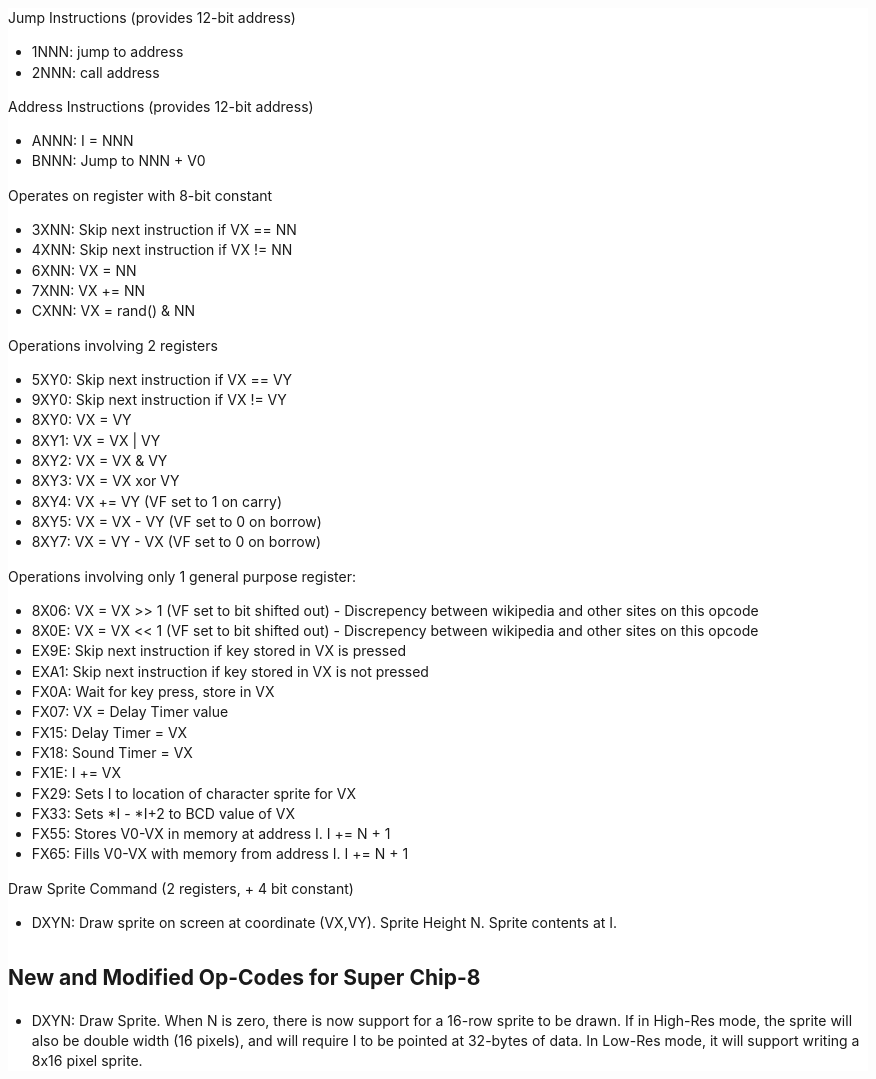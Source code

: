 Jump Instructions (provides 12-bit address)

* 1NNN: jump to address
* 2NNN: call address

Address Instructions (provides 12-bit address)

* ANNN: I = NNN
* BNNN: Jump to NNN + V0

Operates on register with 8-bit constant

* 3XNN: Skip next instruction if VX == NN
* 4XNN: Skip next instruction if VX != NN
* 6XNN: VX = NN
* 7XNN: VX += NN
* CXNN: VX = rand() & NN

Operations involving 2 registers
* 5XY0: Skip next instruction if VX == VY
* 9XY0: Skip next instruction if VX != VY
* 8XY0: VX = VY
* 8XY1: VX = VX | VY
* 8XY2: VX = VX & VY
* 8XY3: VX = VX xor VY
* 8XY4: VX += VY (VF set to 1 on carry)
* 8XY5: VX = VX - VY (VF set to 0 on borrow)
* 8XY7: VX = VY - VX (VF set to 0 on borrow)

Operations involving only 1 general purpose register:

* 8X06: VX = VX >> 1 (VF set to bit shifted out) - Discrepency between wikipedia and other sites on this opcode
* 8X0E: VX = VX << 1 (VF set to bit shifted out) - Discrepency between wikipedia and other sites on this opcode
* EX9E: Skip next instruction if key stored in VX is pressed
* EXA1: Skip next instruction if key stored in VX is not pressed
* FX0A: Wait for key press, store in VX
* FX07: VX = Delay Timer value
* FX15: Delay Timer = VX
* FX18: Sound Timer = VX
* FX1E: I += VX
* FX29: Sets I to location of character sprite for VX
* FX33: Sets *I - *I+2 to BCD value of VX
* FX55: Stores V0-VX in memory at address I.  I += N + 1
* FX65: Fills V0-VX with memory from address I.  I += N + 1

Draw Sprite Command (2 registers, + 4 bit constant)

* DXYN: Draw sprite on screen at coordinate (VX,VY).  Sprite Height N.  Sprite contents at I.

## New and Modified Op-Codes for Super Chip-8

* DXYN: Draw Sprite.  When N is zero, there is now support for a 16-row sprite to be drawn.  If in High-Res mode, the sprite will also be double width (16 pixels), and will require I to be pointed at 32-bytes of data.  In Low-Res mode, it will support writing a 8x16 pixel sprite.
